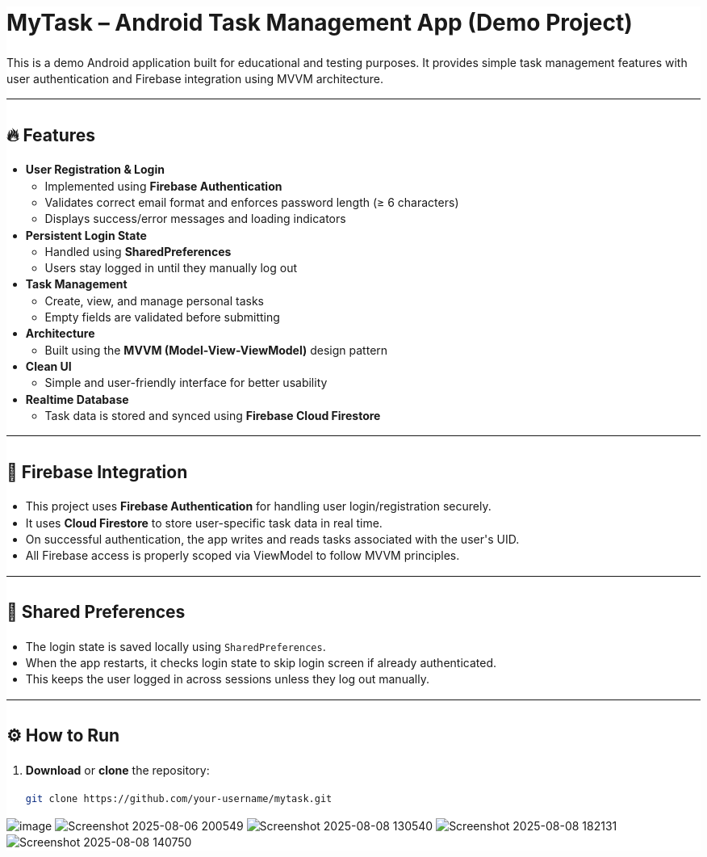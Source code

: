 # MyTask – Android Task Management App (Demo Project)

This is a demo Android application built for educational and testing purposes. It provides simple task management features with user authentication and Firebase integration using MVVM architecture.

---

## 🔥 Features

- **User Registration & Login**
  - Implemented using **Firebase Authentication**
  - Validates correct email format and enforces password length (≥ 6 characters)
  - Displays success/error messages and loading indicators
- **Persistent Login State**
  - Handled using **SharedPreferences**
  - Users stay logged in until they manually log out
- **Task Management**
  - Create, view, and manage personal tasks
  - Empty fields are validated before submitting
- **Architecture**
  - Built using the **MVVM (Model-View-ViewModel)** design pattern
- **Clean UI**
  - Simple and user-friendly interface for better usability
- **Realtime Database**
  - Task data is stored and synced using **Firebase Cloud Firestore**

---

## 🧩 Firebase Integration

- This project uses **Firebase Authentication** for handling user login/registration securely.
- It uses **Cloud Firestore** to store user-specific task data in real time.
- On successful authentication, the app writes and reads tasks associated with the user's UID.
- All Firebase access is properly scoped via ViewModel to follow MVVM principles.

---

## 💾 Shared Preferences

- The login state is saved locally using `SharedPreferences`.
- When the app restarts, it checks login state to skip login screen if already authenticated.
- This keeps the user logged in across sessions unless they log out manually.

---

## ⚙️ How to Run

1. **Download** or **clone** the repository:
   ```bash
   git clone https://github.com/your-username/mytask.git
<img width="212" height="367" alt="image" src="https://github.com/user-attachments/assets/fde0a5ef-b012-4494-99cf-3f804415e7f0" />
<img width="315" height="608" alt="Screenshot 2025-08-06 200549" src="https://github.com/user-attachments/assets/21cef3fd-62a0-43a5-949a-cb2395daeee3" />
<img width="340" height="642" alt="Screenshot 2025-08-08 130540" src="https://github.com/user-attachments/assets/0b1efc83-7722-4fdf-bba4-1076b5706257" />
<img width="305" height="605" alt="Screenshot 2025-08-08 182131" src="https://github.com/user-attachments/assets/a8b1fee5-674e-4a3e-ae89-84b2e9ba50dd" />
<img width="326" height="626" alt="Screenshot 2025-08-08 140750" src="https://github.com/user-attachments/assets/753b1ffa-6810-4f0f-9d62-46ba5fca3d6d" />



   ```